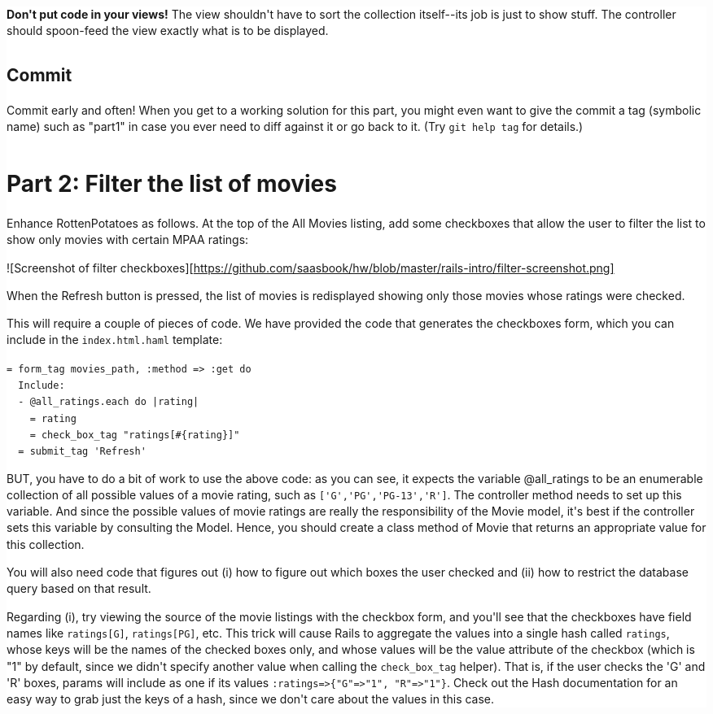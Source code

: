 **Don't put code in your views!**  The view shouldn't have to sort the
collection itself--its job is just to show stuff.  The controller should
spoon-feed the view exactly what is to be displayed. 

## Commit

Commit early and often!  When you get to a working solution for this
part, you might even want to give the commit a tag (symbolic name) such
as "part1" in case you ever need to diff against it or go back to it.
(Try `git help tag` for details.)

# Part 2: Filter the list of movies

Enhance RottenPotatoes as follows.  At the top of the All Movies
listing, add some checkboxes that allow the user to filter the list to
show only movies with certain MPAA ratings: 

![Screenshot of filter checkboxes][https://github.com/saasbook/hw/blob/master/rails-intro/filter-screenshot.png]

When the Refresh button is pressed, the list of movies is redisplayed
showing only those movies whose ratings were checked. 

This will require a couple of pieces of code.  We have provided the code
that generates the checkboxes form, which you can include in the
`index.html.haml` template:

```haml
= form_tag movies_path, :method => :get do
  Include: 
  - @all_ratings.each do |rating|
    = rating
    = check_box_tag "ratings[#{rating}]"
  = submit_tag 'Refresh'
```

BUT, you have to do a bit
of work to use the above code: as you can see, it expects the variable
@all_ratings to be an 
enumerable collection of all possible values of a movie rating, such as
`['G','PG','PG-13','R']`.  The controller method needs to set up this
variable.  And since the possible values of movie ratings are really the
responsibility of the Movie model, it's best if the controller sets this
variable by consulting the Model.  Hence, you should create a class
method of Movie that 
returns an appropriate value for this collection. 

You will also need code that figures out (i) how to figure out which
boxes the user checked and (ii) how to restrict the database query based
on that result. 

Regarding (i), try viewing the source of the movie listings with the
checkbox form, and you'll see that the checkboxes have field names like
`ratings[G]`, `ratings[PG]`, etc.  This trick will cause Rails to aggregate
the values into a single hash called `ratings`, whose keys will be the
names of the checked boxes only, and whose values will be the value
attribute of the checkbox (which is "1" by default, since we didn't
specify another value when calling the `check_box_tag` helper).  That is,
if the user checks the 'G' and 'R' boxes, params will include as one if
its values `:ratings=>{"G"=>"1", "R"=>"1"}`.  Check out the Hash
documentation for an easy way to grab just the keys of a hash, since we
don't care about the values in this case.
